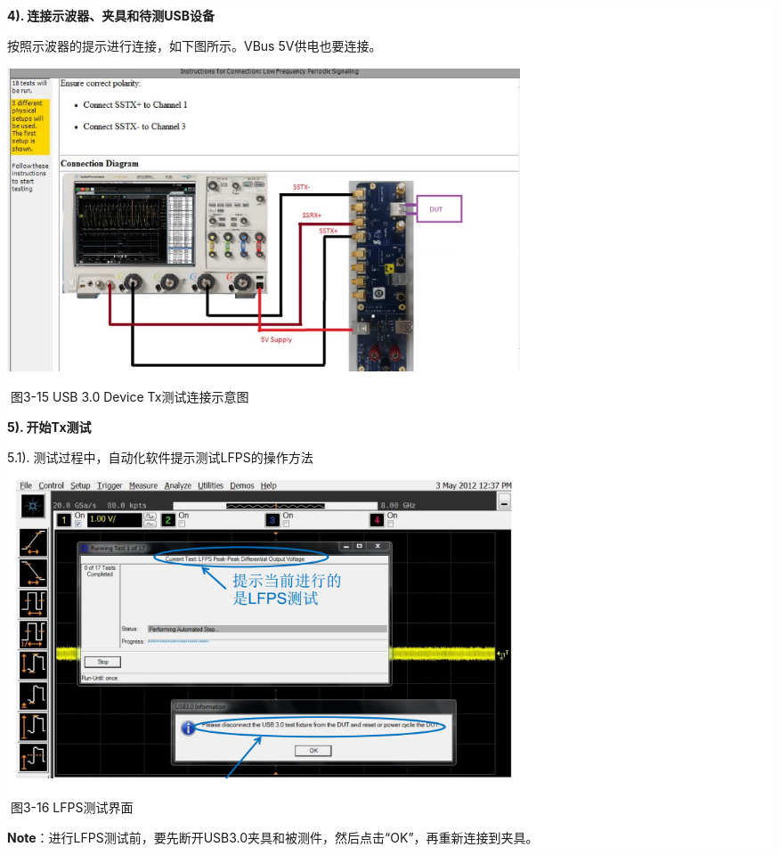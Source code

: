 **4). 连接示波器、夹具和待测USB设备**

按照示波器的提示进行连接，如下图所示。VBus 5V供电也要连接。

![USB3-Device-Tx测试连接示意图](Rockchip-USB-SQ-Test-Guide/USB3-Device-Tx测试连接示意图.png)

​							图3-15 USB 3.0 Device Tx测试连接示意图

**5). 开始Tx测试**

5.1). 测试过程中，自动化软件提示测试LFPS的操作方法

![USB3-LFPS测试](Rockchip-USB-SQ-Test-Guide/USB3-LFPS测试.png)

​									图3-16 LFPS测试界面

**Note**：进行LFPS测试前，要先断开USB3.0夹具和被测件，然后点击“OK”，再重新连接到夹具。
